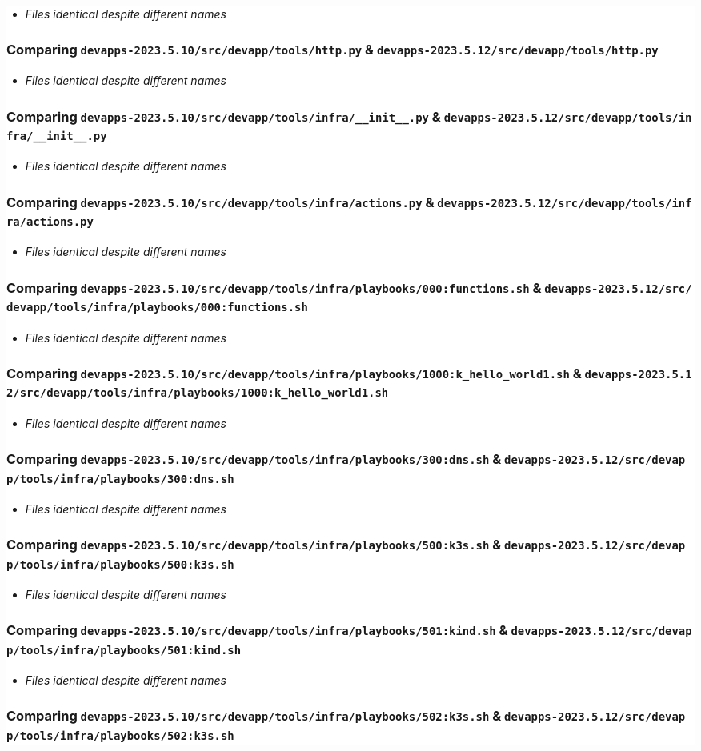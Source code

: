  * *Files identical despite different names*

### Comparing `devapps-2023.5.10/src/devapp/tools/http.py` & `devapps-2023.5.12/src/devapp/tools/http.py`

 * *Files identical despite different names*

### Comparing `devapps-2023.5.10/src/devapp/tools/infra/__init__.py` & `devapps-2023.5.12/src/devapp/tools/infra/__init__.py`

 * *Files identical despite different names*

### Comparing `devapps-2023.5.10/src/devapp/tools/infra/actions.py` & `devapps-2023.5.12/src/devapp/tools/infra/actions.py`

 * *Files identical despite different names*

### Comparing `devapps-2023.5.10/src/devapp/tools/infra/playbooks/000:functions.sh` & `devapps-2023.5.12/src/devapp/tools/infra/playbooks/000:functions.sh`

 * *Files identical despite different names*

### Comparing `devapps-2023.5.10/src/devapp/tools/infra/playbooks/1000:k_hello_world1.sh` & `devapps-2023.5.12/src/devapp/tools/infra/playbooks/1000:k_hello_world1.sh`

 * *Files identical despite different names*

### Comparing `devapps-2023.5.10/src/devapp/tools/infra/playbooks/300:dns.sh` & `devapps-2023.5.12/src/devapp/tools/infra/playbooks/300:dns.sh`

 * *Files identical despite different names*

### Comparing `devapps-2023.5.10/src/devapp/tools/infra/playbooks/500:k3s.sh` & `devapps-2023.5.12/src/devapp/tools/infra/playbooks/500:k3s.sh`

 * *Files identical despite different names*

### Comparing `devapps-2023.5.10/src/devapp/tools/infra/playbooks/501:kind.sh` & `devapps-2023.5.12/src/devapp/tools/infra/playbooks/501:kind.sh`

 * *Files identical despite different names*

### Comparing `devapps-2023.5.10/src/devapp/tools/infra/playbooks/502:k3s.sh` & `devapps-2023.5.12/src/devapp/tools/infra/playbooks/502:k3s.sh`
